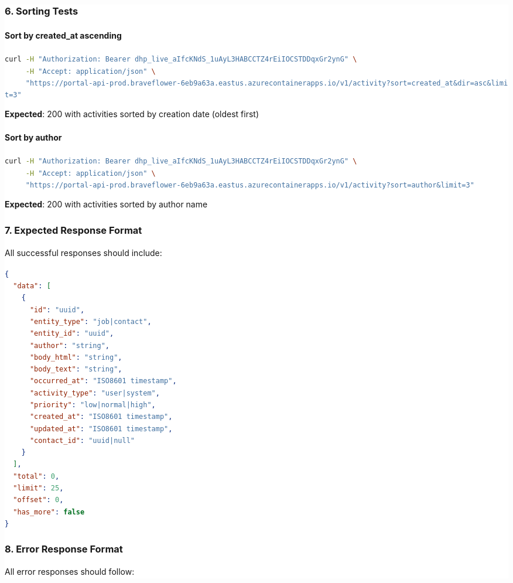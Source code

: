 ### 6. Sorting Tests

#### Sort by created_at ascending
```bash
curl -H "Authorization: Bearer dhp_live_aIfcKNdS_1uAyL3HABCCTZ4rEiIOCSTDDqxGr2ynG" \
     -H "Accept: application/json" \
     "https://portal-api-prod.braveflower-6eb9a63a.eastus.azurecontainerapps.io/v1/activity?sort=created_at&dir=asc&limit=3"
```
**Expected**: 200 with activities sorted by creation date (oldest first)

#### Sort by author
```bash
curl -H "Authorization: Bearer dhp_live_aIfcKNdS_1uAyL3HABCCTZ4rEiIOCSTDDqxGr2ynG" \
     -H "Accept: application/json" \
     "https://portal-api-prod.braveflower-6eb9a63a.eastus.azurecontainerapps.io/v1/activity?sort=author&limit=3"
```
**Expected**: 200 with activities sorted by author name

### 7. Expected Response Format

All successful responses should include:

```json
{
  "data": [
    {
      "id": "uuid",
      "entity_type": "job|contact", 
      "entity_id": "uuid",
      "author": "string",
      "body_html": "string",
      "body_text": "string", 
      "occurred_at": "ISO8601 timestamp",
      "activity_type": "user|system",
      "priority": "low|normal|high",
      "created_at": "ISO8601 timestamp",
      "updated_at": "ISO8601 timestamp",
      "contact_id": "uuid|null"
    }
  ],
  "total": 0,
  "limit": 25,
  "offset": 0,
  "has_more": false
}
```

### 8. Error Response Format

All error responses should follow:
